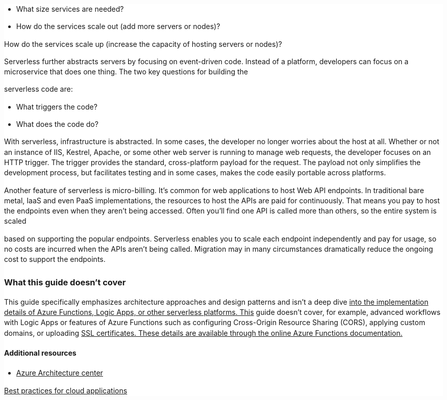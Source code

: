 
- What size services are needed?


- How do the services scale out (add more servers or nodes)?


How do the services scale up (increase the capacity of hosting servers or nodes)?


Serverless further abstracts servers by focusing on event-driven code. Instead of a platform,
developers can focus on a microservice that does one thing. The two key questions for building the

serverless code are:


- What triggers the code?


- What does the code do?


With serverless, infrastructure is abstracted. In some cases, the developer no longer worries about the
host at all. Whether or not an instance of IIS, Kestrel, Apache, or some other web server is running to
manage web requests, the developer focuses on an HTTP trigger. The trigger provides the standard,
cross-platform payload for the request. The payload not only simplifies the development process, but
facilitates testing and in some cases, makes the code easily portable across platforms.


Another feature of serverless is micro-billing. It’s common for web applications to host Web API
endpoints. In traditional bare metal, IaaS and even PaaS implementations, the resources to host the
APIs are paid for continuously. That means you pay to host the endpoints even when they aren’t
being accessed. Often you’ll find one API is called more than others, so the entire system is scaled


based on supporting the popular endpoints. Serverless enables you to scale each endpoint
independently and pay for usage, so no costs are incurred when the APIs aren’t being called.
Migration may in many circumstances dramatically reduce the ongoing cost to support the endpoints.

### What this guide doesn’t cover


This guide specifically emphasizes architecture approaches and design patterns and isn’t a deep dive
[into the implementation details of Azure Functions, Logic Apps, or other serverless platforms. This](https://docs.microsoft.com/azure/logic-apps/logic-apps-what-are-logic-apps)
guide doesn’t cover, for example, advanced workflows with Logic Apps or features of Azure Functions
such as configuring Cross-Origin Resource Sharing (CORS), applying custom domains, or uploading
[SSL certificates. These details are available through the online Azure Functions documentation.](https://docs.microsoft.com/azure/azure-functions/functions-reference)

#### **Additional resources**


- [Azure Architecture center](https://docs.microsoft.com/azure/architecture/)


[Best practices for cloud applications](https://docs.microsoft.com/azure/architecture/best-practices/api-design)
